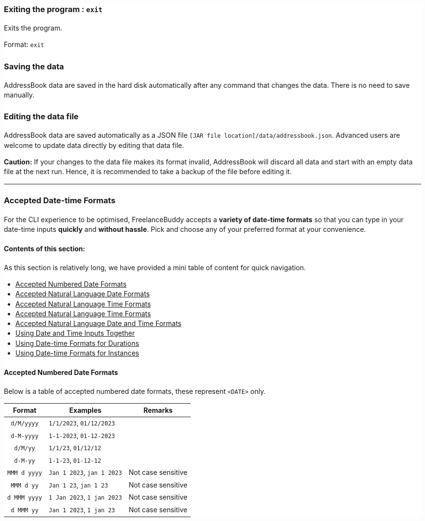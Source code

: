 ### Exiting the program : `exit`

Exits the program.

Format: `exit`

### Saving the data

AddressBook data are saved in the hard disk automatically after any command that changes the data. There is no need to save manually.

### Editing the data file

AddressBook data are saved automatically as a JSON file `[JAR file location]/data/addressbook.json`. Advanced users are welcome to update data directly by editing that data file.

<box type="warning" seamless>

**Caution:**
If your changes to the data file makes its format invalid, AddressBook will discard all data and start with an empty data file at the next run.  Hence, it is recommended to take a backup of the file before editing it.
</box>



--------------------------------------------------------------------------------------------------------------------

### Accepted Date-time Formats

For the CLI experience to be optimised, FreelanceBuddy accepts a **variety of date-time formats** so that you can type in your date-time inputs **quickly** and **without hassle**.
Pick and choose any of your preferred format at your convenience.

#### Contents of this section:

As this section is relatively long, we have provided a mini table of content for quick navigation.

- [Accepted Numbered Date Formats](#accepted-numbered-date-formats)
- [Accepted Natural Language Date Formats](#accepted-natural-language-date-formats)
- [Accepted Natural Language Time Formats](#accepted-numbered-time-formats)
- [Accepted Natural Language Time Formats](#accepted-natural-language-time-formats)
- [Accepted Natural Language Date and Time Formats](#accepted-natural-language-date-and-time-formats)
- [Using Date and Time Inputs Together](#using-date-and-time-inputs-to-together)
- [Using Date-time Formats for Durations](#using-date-time-formats-for-durations)
- [Using Date-time Formats for Instances](#using-date-time-formats-for-time-instances)


#### Accepted Numbered Date Formats

Below is a table of accepted numbered date formats, these represent `<DATE>` only.

|    Format    | Examples                   | Remarks            |
|:------------:|----------------------------|--------------------|
|  `d/M/yyyy`  | `1/1/2023`, `01/12/2023`   |                    |
|  `d-M-yyyy`  | `1-1-2023`, `01-12-2023`   |                    |
|   `d/M/yy`   | `1/1/23`, `01/12/12`       |                    |
|   `d-M-yy`   | `1-1-23`, `01-12-12`       |                    |
| `MMM d yyyy` | `Jan 1 2023`, `jan 1 2023` | Not case sensitive |
|  `MMM d yy`  | `Jan 1 23`, `jan 1 23`     | Not case sensitive |
| `d MMM yyyy` | `1 Jan 2023`, `1 jan 2023` | Not case sensitive |
|  `d MMM yy`  | `Jan 1 2023`, `1 jan 23`   | Not case sensitive |
